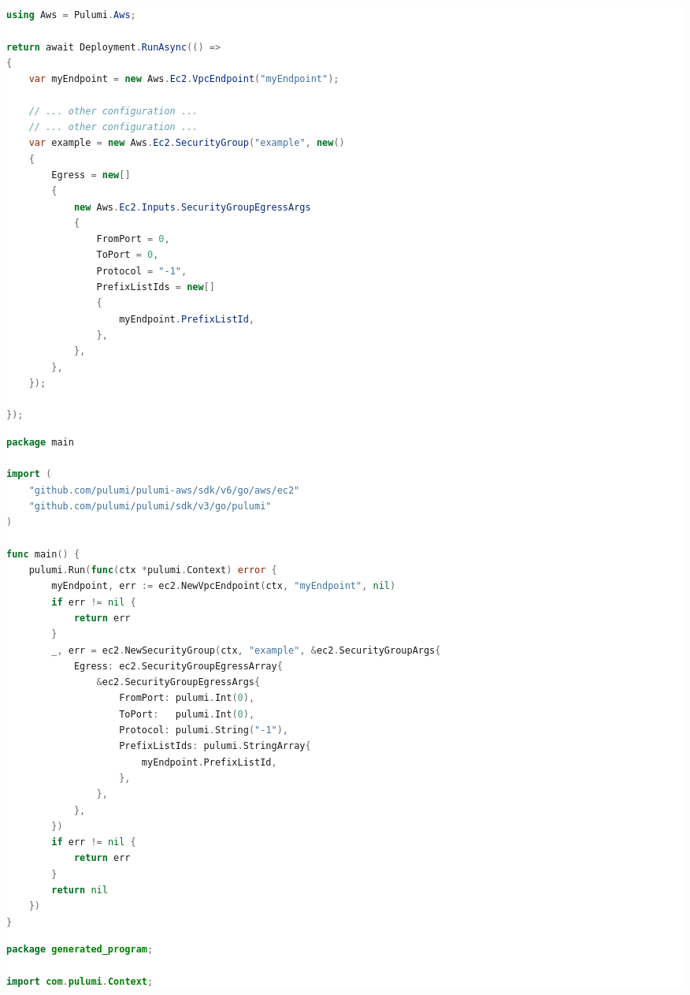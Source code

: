 ```csharp
using Aws = Pulumi.Aws;

return await Deployment.RunAsync(() => 
{
    var myEndpoint = new Aws.Ec2.VpcEndpoint("myEndpoint");

    // ... other configuration ...
    // ... other configuration ...
    var example = new Aws.Ec2.SecurityGroup("example", new()
    {
        Egress = new[]
        {
            new Aws.Ec2.Inputs.SecurityGroupEgressArgs
            {
                FromPort = 0,
                ToPort = 0,
                Protocol = "-1",
                PrefixListIds = new[]
                {
                    myEndpoint.PrefixListId,
                },
            },
        },
    });

});
```
```go
package main

import (
	"github.com/pulumi/pulumi-aws/sdk/v6/go/aws/ec2"
	"github.com/pulumi/pulumi/sdk/v3/go/pulumi"
)

func main() {
	pulumi.Run(func(ctx *pulumi.Context) error {
		myEndpoint, err := ec2.NewVpcEndpoint(ctx, "myEndpoint", nil)
		if err != nil {
			return err
		}
		_, err = ec2.NewSecurityGroup(ctx, "example", &ec2.SecurityGroupArgs{
			Egress: ec2.SecurityGroupEgressArray{
				&ec2.SecurityGroupEgressArgs{
					FromPort: pulumi.Int(0),
					ToPort:   pulumi.Int(0),
					Protocol: pulumi.String("-1"),
					PrefixListIds: pulumi.StringArray{
						myEndpoint.PrefixListId,
					},
				},
			},
		})
		if err != nil {
			return err
		}
		return nil
	})
}
```
```java
package generated_program;

import com.pulumi.Context;
```